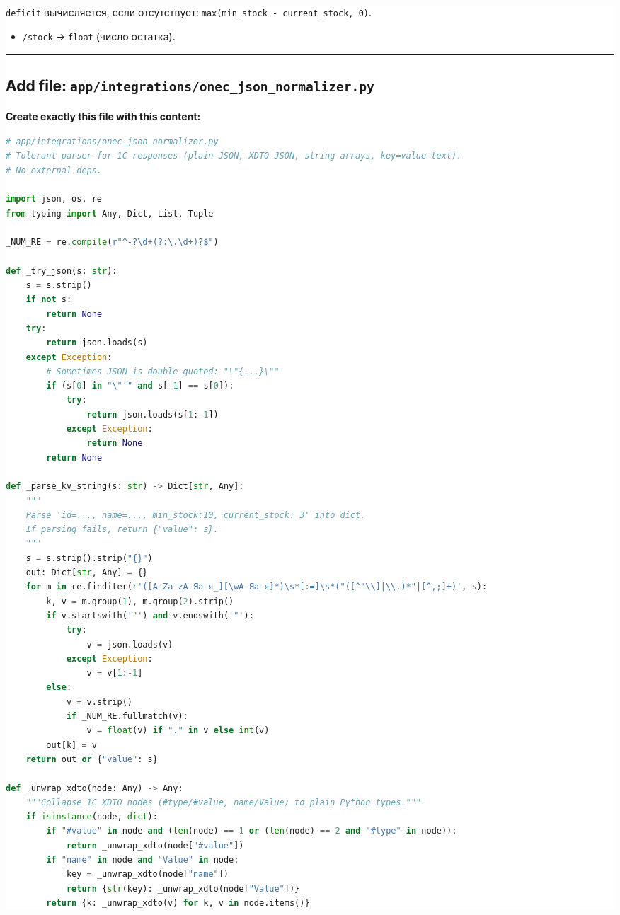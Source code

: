  `deficit` вычисляется, если отсутствует: `max(min_stock - current_stock, 0)`.
* `/stock` → `float` (число остатка).

---

## Add file: `app/integrations/onec_json_normalizer.py`

**Create exactly this file with this content:**

```python
# app/integrations/onec_json_normalizer.py
# Tolerant parser for 1C responses (plain JSON, XDTO JSON, string arrays, key=value text).
# No external deps.

import json, os, re
from typing import Any, Dict, List, Tuple

_NUM_RE = re.compile(r"^-?\d+(?:\.\d+)?$")

def _try_json(s: str):
    s = s.strip()
    if not s:
        return None
    try:
        return json.loads(s)
    except Exception:
        # Sometimes JSON is double-quoted: "\"{...}\""
        if (s[0] in "\"'" and s[-1] == s[0]):
            try:
                return json.loads(s[1:-1])
            except Exception:
                return None
        return None

def _parse_kv_string(s: str) -> Dict[str, Any]:
    """
    Parse 'id=..., name=..., min_stock:10, current_stock: 3' into dict.
    If parsing fails, return {"value": s}.
    """
    s = s.strip().strip("{}")
    out: Dict[str, Any] = {}
    for m in re.finditer(r'([A-Za-zА-Яа-я_][\wА-Яа-я]*)\s*[:=]\s*("([^"\\]|\\.)*"|[^,;]+)', s):
        k, v = m.group(1), m.group(2).strip()
        if v.startswith('"') and v.endswith('"'):
            try:
                v = json.loads(v)
            except Exception:
                v = v[1:-1]
        else:
            v = v.strip()
            if _NUM_RE.fullmatch(v):
                v = float(v) if "." in v else int(v)
        out[k] = v
    return out or {"value": s}

def _unwrap_xdto(node: Any) -> Any:
    """Collapse 1C XDTO nodes (#type/#value, name/Value) to plain Python types."""
    if isinstance(node, dict):
        if "#value" in node and (len(node) == 1 or (len(node) == 2 and "#type" in node)):
            return _unwrap_xdto(node["#value"])
        if "name" in node and "Value" in node:
            key = _unwrap_xdto(node["name"])
            return {str(key): _unwrap_xdto(node["Value"])}
        return {k: _unwrap_xdto(v) for k, v in node.items()}
```
